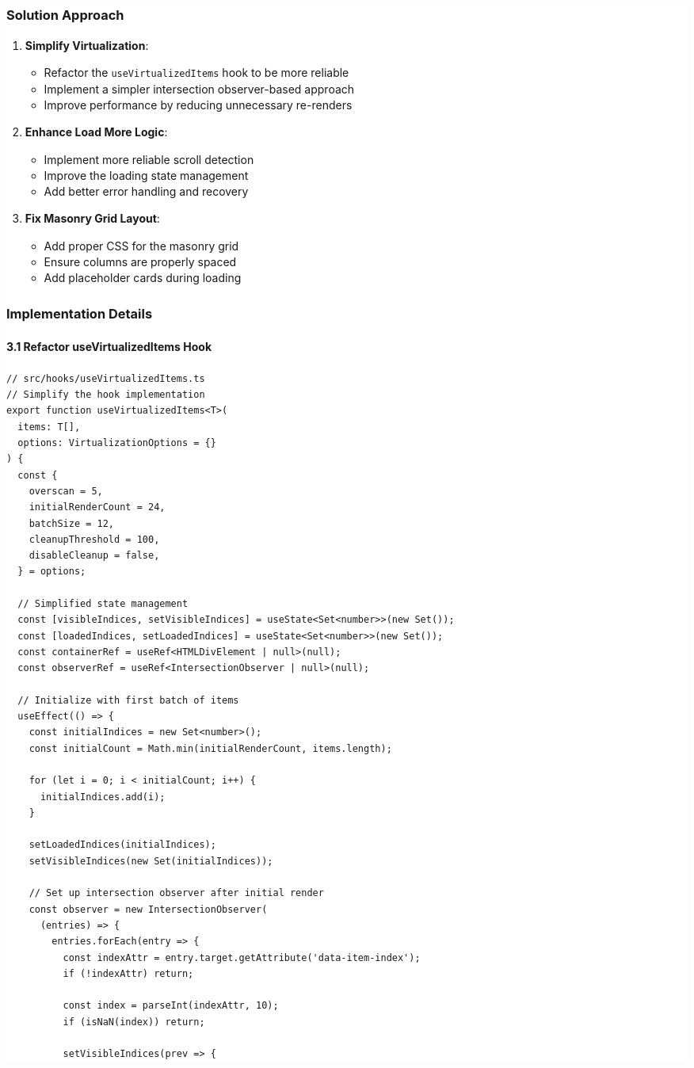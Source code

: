 ### Solution Approach

1. **Simplify Virtualization**:
   - Refactor the `useVirtualizedItems` hook to be more reliable
   - Implement a simpler intersection observer-based approach
   - Improve performance by reducing unnecessary re-renders

2. **Enhance Load More Logic**:
   - Implement more reliable scroll detection
   - Improve the loading state management
   - Add better error handling and recovery

3. **Fix Masonry Grid Layout**:
   - Add proper CSS for the masonry grid
   - Ensure columns are properly spaced
   - Add placeholder cards during loading

### Implementation Details

#### 3.1 Refactor useVirtualizedItems Hook

```tsx
// src/hooks/useVirtualizedItems.ts
// Simplify the hook implementation
export function useVirtualizedItems<T>(
  items: T[],
  options: VirtualizationOptions = {}
) {
  const {
    overscan = 5,
    initialRenderCount = 24,
    batchSize = 12,
    cleanupThreshold = 100,
    disableCleanup = false,
  } = options;

  // Simplified state management
  const [visibleIndices, setVisibleIndices] = useState<Set<number>>(new Set());
  const [loadedIndices, setLoadedIndices] = useState<Set<number>>(new Set());
  const containerRef = useRef<HTMLDivElement | null>(null);
  const observerRef = useRef<IntersectionObserver | null>(null);
  
  // Initialize with first batch of items
  useEffect(() => {
    const initialIndices = new Set<number>();
    const initialCount = Math.min(initialRenderCount, items.length);
    
    for (let i = 0; i < initialCount; i++) {
      initialIndices.add(i);
    }
    
    setLoadedIndices(initialIndices);
    setVisibleIndices(new Set(initialIndices));
    
    // Set up intersection observer after initial render
    const observer = new IntersectionObserver(
      (entries) => {
        entries.forEach(entry => {
          const indexAttr = entry.target.getAttribute('data-item-index');
          if (!indexAttr) return;
          
          const index = parseInt(indexAttr, 10);
          if (isNaN(index)) return;
          
          setVisibleIndices(prev => {
```